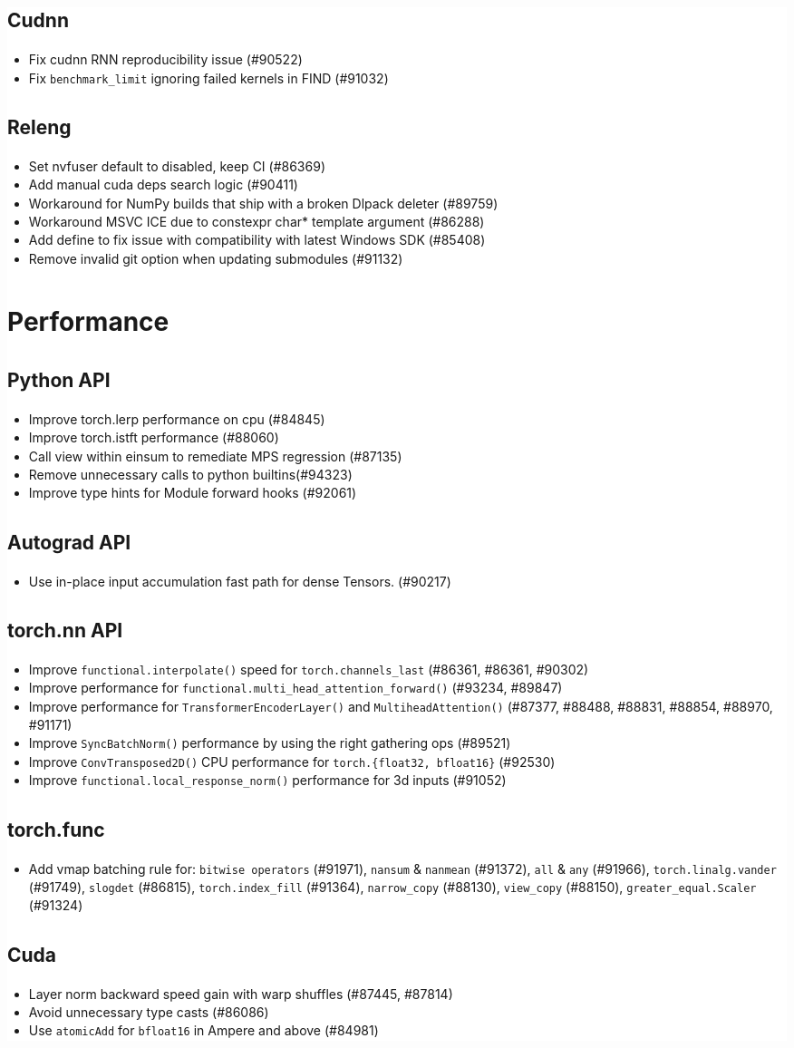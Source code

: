 ## Cudnn

- Fix cudnn RNN reproducibility issue (#90522)
- Fix `benchmark_limit` ignoring failed kernels in FIND (#91032)

## Releng

- Set nvfuser default to disabled, keep CI (#86369)
- Add manual cuda deps search logic (#90411)
- Workaround for NumPy builds that ship with a broken Dlpack deleter (#89759)
- Workaround MSVC ICE due to constexpr char\* template argument (#86288)
- Add define to fix issue with compatibility with latest Windows SDK (#85408)
- Remove invalid git option when updating submodules (#91132)

# Performance

## Python API

- Improve torch.lerp performance on cpu (#84845)
- Improve torch.istft performance (#88060)
- Call view within einsum to remediate MPS regression (#87135)
- Remove unnecessary calls to python builtins(#94323)
- Improve type hints for Module forward hooks (#92061)

## Autograd API

- Use in-place input accumulation fast path for dense Tensors. (#90217)

## torch.nn API

- Improve `functional.interpolate()` speed for `torch.channels_last` (#86361, #86361, #90302)
- Improve performance for `functional.multi_head_attention_forward()` (#93234, #89847)
- Improve performance for `TransformerEncoderLayer()` and `MultiheadAttention()` (#87377, #88488, #88831, #88854, #88970, #91171)
- Improve `SyncBatchNorm()` performance by using the right gathering ops (#89521)
- Improve `ConvTransposed2D()` CPU performance for `torch.{float32, bfloat16}` (#92530)
- Improve `functional.local_response_norm()` performance for 3d inputs (#91052)

## torch.func

- Add vmap batching rule for: `bitwise operators` (#91971), `nansum` & `nanmean` (#91372), `all` & `any` (#91966), `torch.linalg.vander` (#91749), `slogdet` (#86815), `torch.index_fill` (#91364), `narrow_copy` (#88130), `view_copy` (#88150), `greater_equal.Scaler` (#91324)

## Cuda

- Layer norm backward speed gain with warp shuffles (#87445, #87814)
- Avoid unnecessary type casts (#86086)
- Use `atomicAdd` for `bfloat16` in Ampere and above (#84981)
